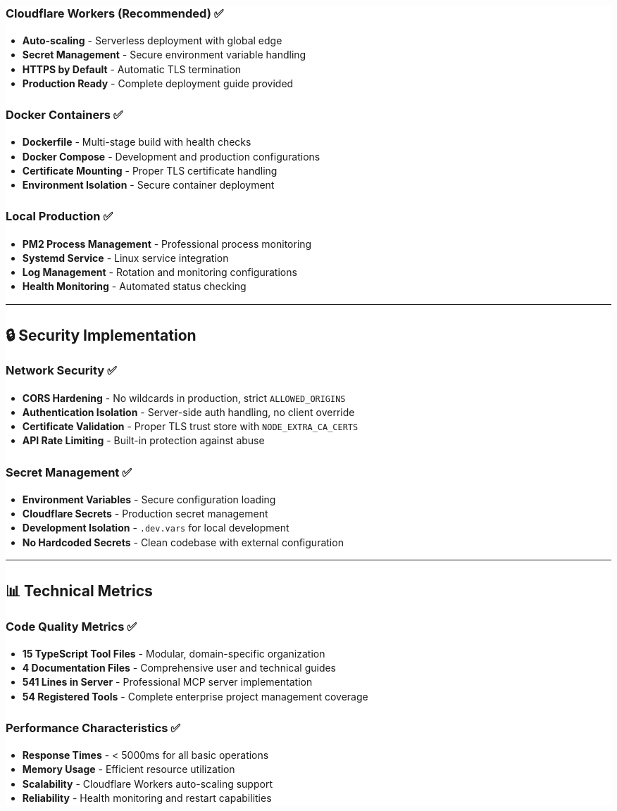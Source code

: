 ### Cloudflare Workers (Recommended) ✅
- **Auto-scaling** - Serverless deployment with global edge
- **Secret Management** - Secure environment variable handling
- **HTTPS by Default** - Automatic TLS termination
- **Production Ready** - Complete deployment guide provided

### Docker Containers ✅
- **Dockerfile** - Multi-stage build with health checks
- **Docker Compose** - Development and production configurations
- **Certificate Mounting** - Proper TLS certificate handling
- **Environment Isolation** - Secure container deployment

### Local Production ✅
- **PM2 Process Management** - Professional process monitoring
- **Systemd Service** - Linux service integration
- **Log Management** - Rotation and monitoring configurations
- **Health Monitoring** - Automated status checking

---

## 🔒 Security Implementation

### Network Security ✅
- **CORS Hardening** - No wildcards in production, strict `ALLOWED_ORIGINS`
- **Authentication Isolation** - Server-side auth handling, no client override
- **Certificate Validation** - Proper TLS trust store with `NODE_EXTRA_CA_CERTS`
- **API Rate Limiting** - Built-in protection against abuse

### Secret Management ✅
- **Environment Variables** - Secure configuration loading
- **Cloudflare Secrets** - Production secret management
- **Development Isolation** - `.dev.vars` for local development
- **No Hardcoded Secrets** - Clean codebase with external configuration

---

## 📊 Technical Metrics

### Code Quality Metrics ✅
- **15 TypeScript Tool Files** - Modular, domain-specific organization
- **4 Documentation Files** - Comprehensive user and technical guides
- **541 Lines in Server** - Professional MCP server implementation
- **54 Registered Tools** - Complete enterprise project management coverage

### Performance Characteristics ✅
- **Response Times** - < 5000ms for all basic operations
- **Memory Usage** - Efficient resource utilization
- **Scalability** - Cloudflare Workers auto-scaling support
- **Reliability** - Health monitoring and restart capabilities
